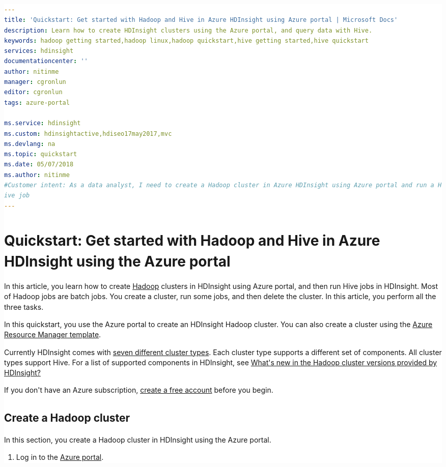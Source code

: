 ```yaml
---
title: 'Quickstart: Get started with Hadoop and Hive in Azure HDInsight using Azure portal | Microsoft Docs'
description: Learn how to create HDInsight clusters using the Azure portal, and query data with Hive.
keywords: hadoop getting started,hadoop linux,hadoop quickstart,hive getting started,hive quickstart
services: hdinsight
documentationcenter: ''
author: nitinme
manager: cgronlun
editor: cgronlun
tags: azure-portal

ms.service: hdinsight
ms.custom: hdinsightactive,hdiseo17may2017,mvc
ms.devlang: na
ms.topic: quickstart
ms.date: 05/07/2018
ms.author: nitinme
#Customer intent: As a data analyst, I need to create a Hadoop cluster in Azure HDInsight using Azure portal and run a Hive job
---
```


# Quickstart: Get started with Hadoop and Hive in Azure HDInsight using the Azure portal

In this article, you learn how to create [Hadoop](http://hadoop.apache.org/) clusters in HDInsight using Azure portal, and then run Hive jobs in HDInsight. Most of Hadoop jobs are batch jobs. You create a cluster, run some jobs, and then delete the cluster. In this article, you perform all the three tasks.

In this quickstart, you use the Azure portal to create an HDInsight Hadoop cluster. You can also create a cluster using the [Azure Resource Manager template](apache-hadoop-linux-tutorial-get-started.md).

Currently HDInsight comes with [seven different cluster types](./apache-hadoop-introduction.md#cluster-types-in-hdinsight). Each cluster type supports a different set of components. All cluster types support Hive. For a list of supported components in HDInsight, see [What's new in the Hadoop cluster versions provided by HDInsight?](../hdinsight-component-versioning.md)  

If you don't have an Azure subscription, [create a free account](https://azure.microsoft.com/free/) before you begin.

## Create a Hadoop cluster

In this section, you create a Hadoop cluster in HDInsight using the Azure portal. 

1. Log in to the [Azure  portal](https://portal.azure.com).
